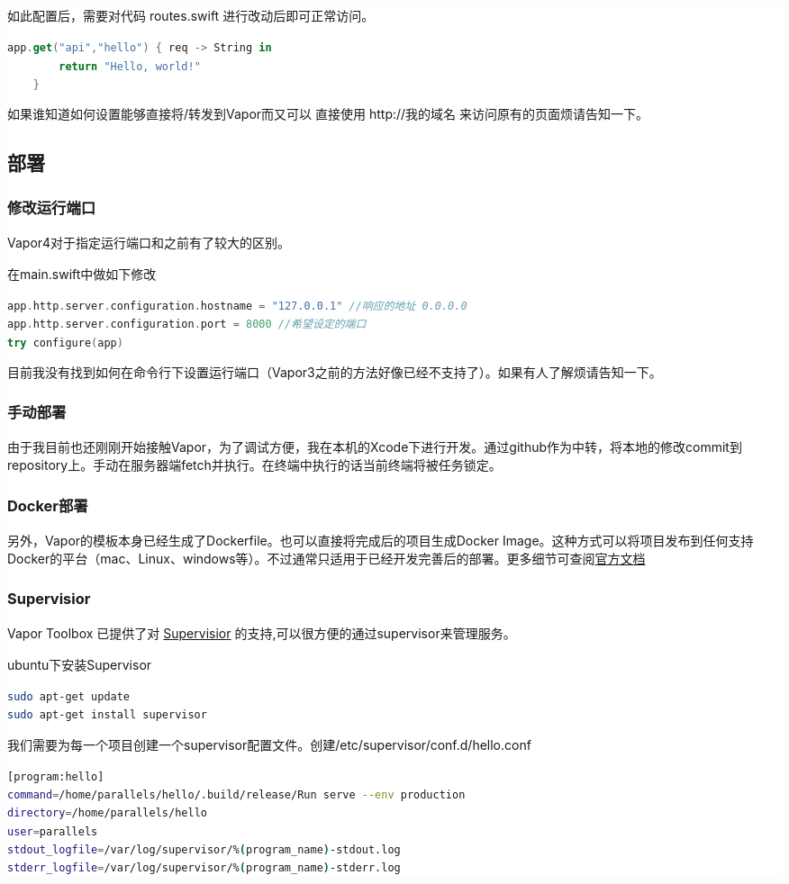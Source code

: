 如此配置后，需要对代码 routes.swift 进行改动后即可正常访问。

```swift
app.get("api","hello") { req -> String in
        return "Hello, world!"
    }
```

如果谁知道如何设置能够直接将/转发到Vapor而又可以 直接使用 http://我的域名 来访问原有的页面烦请告知一下。

## 部署 ##

### 修改运行端口 ###

Vapor4对于指定运行端口和之前有了较大的区别。

在main.swift中做如下修改

```swift
app.http.server.configuration.hostname = "127.0.0.1" //响应的地址 0.0.0.0 
app.http.server.configuration.port = 8000 //希望设定的端口
try configure(app)
```

目前我没有找到如何在命令行下设置运行端口（Vapor3之前的方法好像已经不支持了）。如果有人了解烦请告知一下。

### 手动部署 ###

由于我目前也还刚刚开始接触Vapor，为了调试方便，我在本机的Xcode下进行开发。通过github作为中转，将本地的修改commit到repository上。手动在服务器端fetch并执行。在终端中执行的话当前终端将被任务锁定。

### Docker部署 ###

另外，Vapor的模板本身已经生成了Dockerfile。也可以直接将完成后的项目生成Docker Image。这种方式可以将项目发布到任何支持Docker的平台（mac、Linux、windows等）。不过通常只适用于已经开发完善后的部署。更多细节可查阅[官方文档](https://docs.vapor.codes/4.0/deploy/docker/)

### Supervisior ###

Vapor Toolbox 已提供了对 [Supervisior](http://supervisord.org) 的支持,可以很方便的通过supervisor来管理服务。

ubuntu下安装Supervisor

```bash
sudo apt-get update
sudo apt-get install supervisor
```

我们需要为每一个项目创建一个supervisor配置文件。创建/etc/supervisor/conf.d/hello.conf

```bash
[program:hello]
command=/home/parallels/hello/.build/release/Run serve --env production
directory=/home/parallels/hello
user=parallels
stdout_logfile=/var/log/supervisor/%(program_name)-stdout.log
stderr_logfile=/var/log/supervisor/%(program_name)-stderr.log
```
